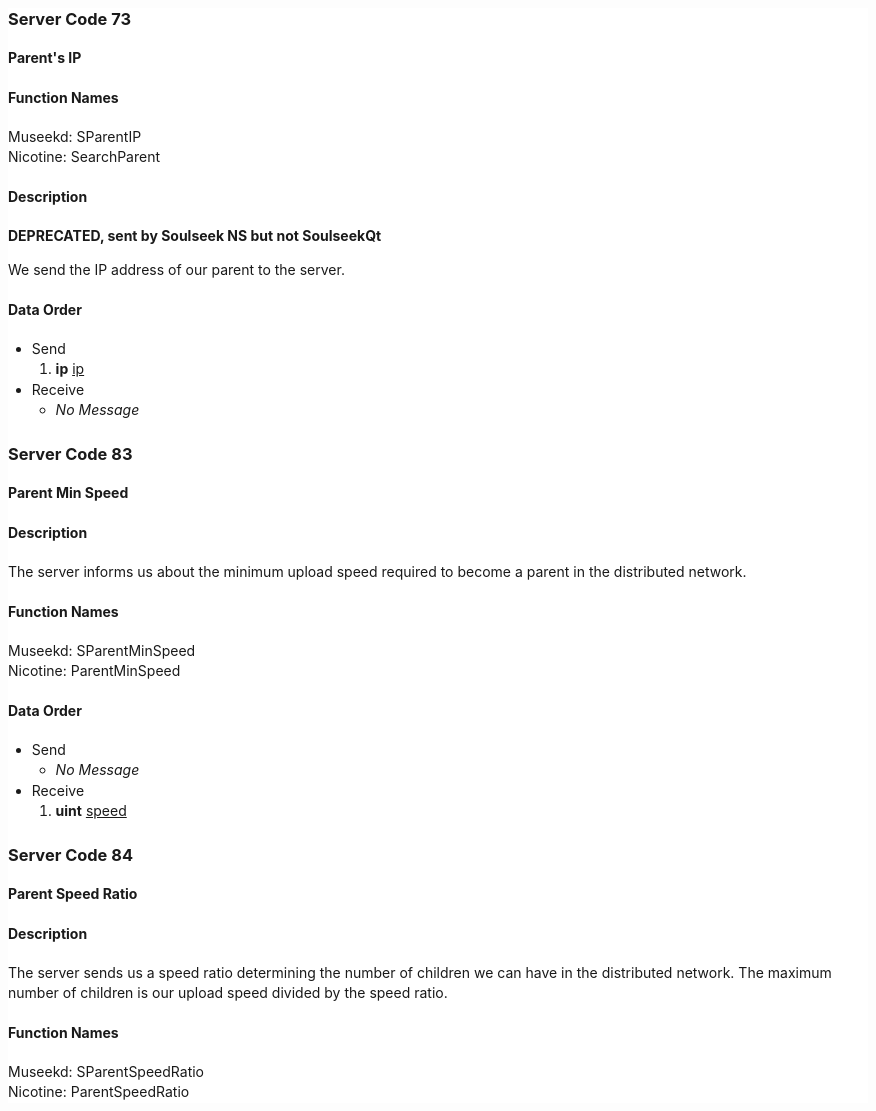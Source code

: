 ### Server Code 73

**Parent's IP**

#### Function Names

Museekd: SParentIP  
Nicotine: SearchParent

#### Description

**DEPRECATED, sent by Soulseek NS but not SoulseekQt**

We send the IP address of our parent to the server.

#### Data Order

  - Send
    1.  **ip** <ins>ip</ins>
  - Receive
      - *No Message*

### Server Code 83

**Parent Min Speed**

#### Description

The server informs us about the minimum upload speed required to become a parent in the distributed network.

#### Function Names

Museekd: SParentMinSpeed  
Nicotine: ParentMinSpeed

#### Data Order

  - Send
      - *No Message*
  - Receive
    1.  **uint** <ins>speed</ins>

### Server Code 84

**Parent Speed Ratio**

#### Description

The server sends us a speed ratio determining the number of children we can have in the distributed network. The maximum number of children is our upload speed divided by the speed ratio.

#### Function Names

Museekd: SParentSpeedRatio  
Nicotine: ParentSpeedRatio
